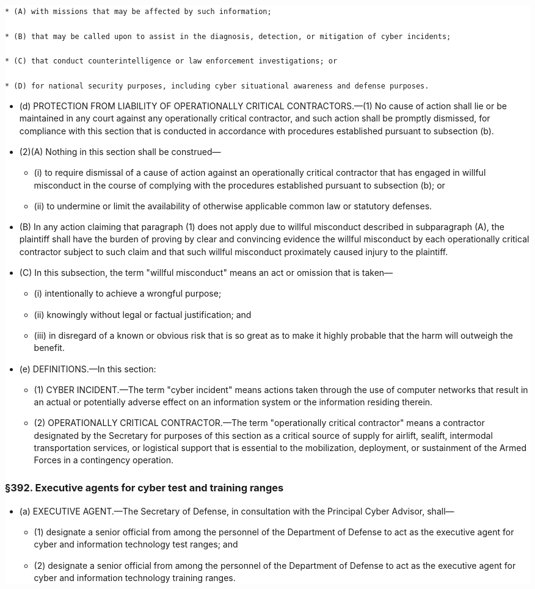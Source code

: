     * (A) with missions that may be affected by such information;

    * (B) that may be called upon to assist in the diagnosis, detection, or mitigation of cyber incidents;

    * (C) that conduct counterintelligence or law enforcement investigations; or

    * (D) for national security purposes, including cyber situational awareness and defense purposes.


* (d) PROTECTION FROM LIABILITY OF OPERATIONALLY CRITICAL CONTRACTORS.—(1) No cause of action shall lie or be maintained in any court against any operationally critical contractor, and such action shall be promptly dismissed, for compliance with this section that is conducted in accordance with procedures established pursuant to subsection (b).

* (2)(A) Nothing in this section shall be construed—

  * (i) to require dismissal of a cause of action against an operationally critical contractor that has engaged in willful misconduct in the course of complying with the procedures established pursuant to subsection (b); or

  * (ii) to undermine or limit the availability of otherwise applicable common law or statutory defenses.


* (B) In any action claiming that paragraph (1) does not apply due to willful misconduct described in subparagraph (A), the plaintiff shall have the burden of proving by clear and convincing evidence the willful misconduct by each operationally critical contractor subject to such claim and that such willful misconduct proximately caused injury to the plaintiff.

* (C) In this subsection, the term "willful misconduct" means an act or omission that is taken—

  * (i) intentionally to achieve a wrongful purpose;

  * (ii) knowingly without legal or factual justification; and

  * (iii) in disregard of a known or obvious risk that is so great as to make it highly probable that the harm will outweigh the benefit.


* (e) DEFINITIONS.—In this section:

  * (1) CYBER INCIDENT.—The term "cyber incident" means actions taken through the use of computer networks that result in an actual or potentially adverse effect on an information system or the information residing therein.

  * (2) OPERATIONALLY CRITICAL CONTRACTOR.—The term "operationally critical contractor" means a contractor designated by the Secretary for purposes of this section as a critical source of supply for airlift, sealift, intermodal transportation services, or logistical support that is essential to the mobilization, deployment, or sustainment of the Armed Forces in a contingency operation.

### §392. Executive agents for cyber test and training ranges
* (a) EXECUTIVE AGENT.—The Secretary of Defense, in consultation with the Principal Cyber Advisor, shall—

  * (1) designate a senior official from among the personnel of the Department of Defense to act as the executive agent for cyber and information technology test ranges; and

  * (2) designate a senior official from among the personnel of the Department of Defense to act as the executive agent for cyber and information technology training ranges.
